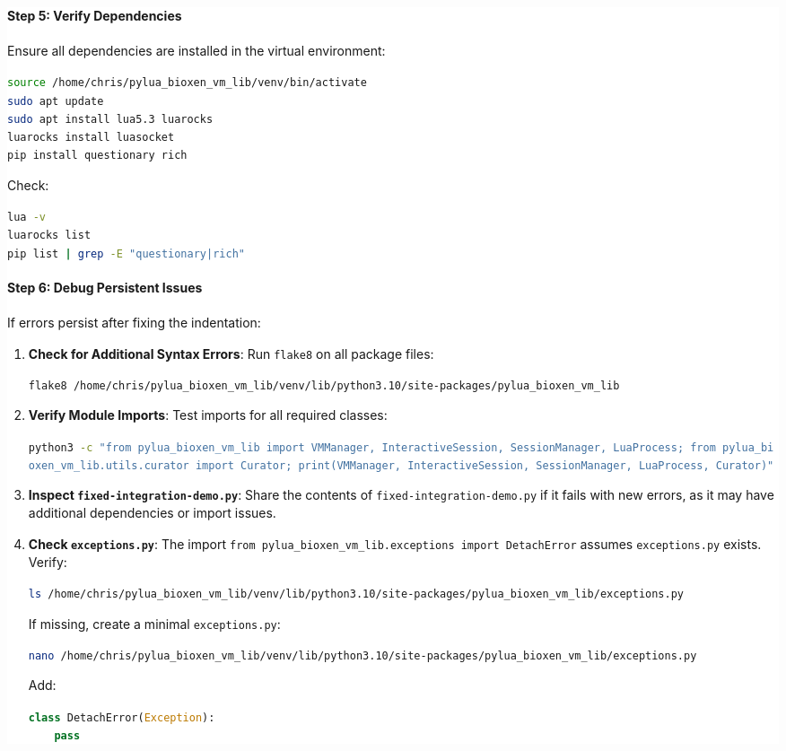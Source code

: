 #### **Step 5: Verify Dependencies**

Ensure all dependencies are installed in the virtual environment:
```bash
source /home/chris/pylua_bioxen_vm_lib/venv/bin/activate
sudo apt update
sudo apt install lua5.3 luarocks
luarocks install luasocket
pip install questionary rich
```
Check:
```bash
lua -v
luarocks list
pip list | grep -E "questionary|rich"
```

#### **Step 6: Debug Persistent Issues**

If errors persist after fixing the indentation:
1. **Check for Additional Syntax Errors**:
   Run `flake8` on all package files:
   ```bash
   flake8 /home/chris/pylua_bioxen_vm_lib/venv/lib/python3.10/site-packages/pylua_bioxen_vm_lib
   ```

2. **Verify Module Imports**:
   Test imports for all required classes:
   ```bash
   python3 -c "from pylua_bioxen_vm_lib import VMManager, InteractiveSession, SessionManager, LuaProcess; from pylua_bioxen_vm_lib.utils.curator import Curator; print(VMManager, InteractiveSession, SessionManager, LuaProcess, Curator)"
   ```

3. **Inspect `fixed-integration-demo.py`**:
   Share the contents of `fixed-integration-demo.py` if it fails with new errors, as it may have additional dependencies or import issues.

4. **Check `exceptions.py`**:
   The import `from pylua_bioxen_vm_lib.exceptions import DetachError` assumes `exceptions.py` exists. Verify:
   ```bash
   ls /home/chris/pylua_bioxen_vm_lib/venv/lib/python3.10/site-packages/pylua_bioxen_vm_lib/exceptions.py
   ```
   If missing, create a minimal `exceptions.py`:
   ```bash
   nano /home/chris/pylua_bioxen_vm_lib/venv/lib/python3.10/site-packages/pylua_bioxen_vm_lib/exceptions.py
   ```
   Add:
   ```python
   class DetachError(Exception):
       pass
   ```
